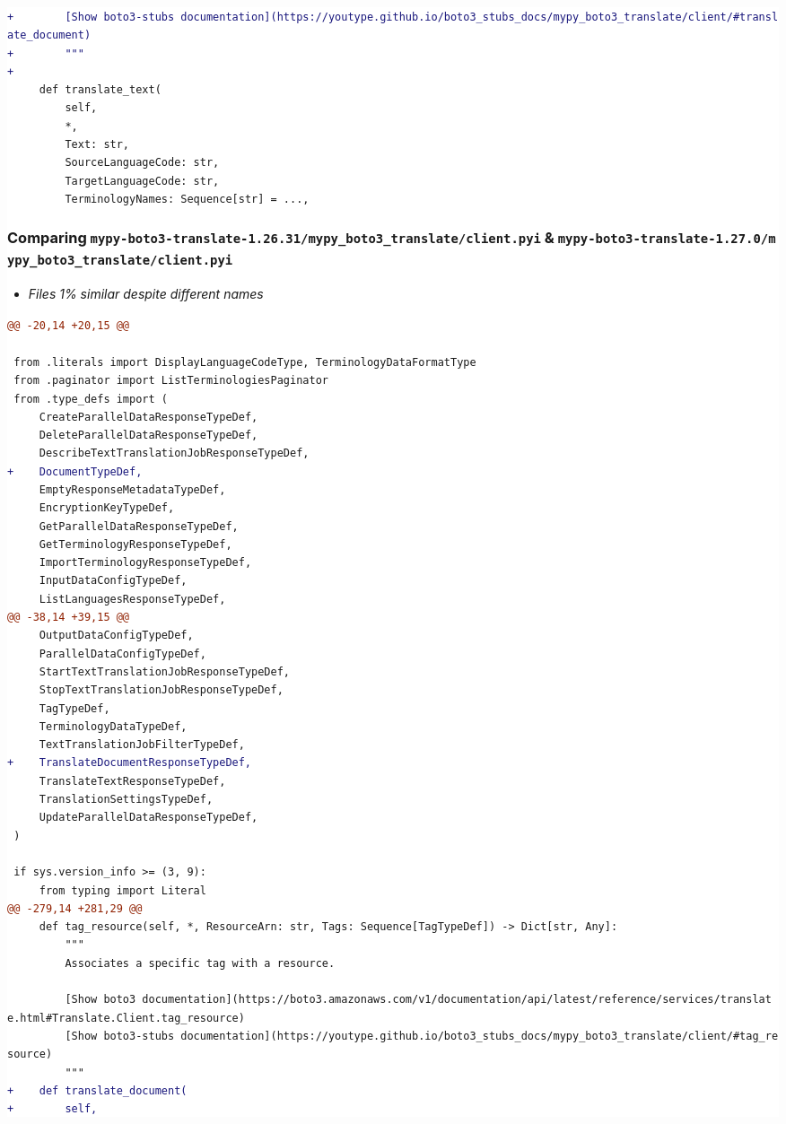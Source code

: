 ```diff
+        [Show boto3-stubs documentation](https://youtype.github.io/boto3_stubs_docs/mypy_boto3_translate/client/#translate_document)
+        """
+
     def translate_text(
         self,
         *,
         Text: str,
         SourceLanguageCode: str,
         TargetLanguageCode: str,
         TerminologyNames: Sequence[str] = ...,
```

### Comparing `mypy-boto3-translate-1.26.31/mypy_boto3_translate/client.pyi` & `mypy-boto3-translate-1.27.0/mypy_boto3_translate/client.pyi`

 * *Files 1% similar despite different names*

```diff
@@ -20,14 +20,15 @@
 
 from .literals import DisplayLanguageCodeType, TerminologyDataFormatType
 from .paginator import ListTerminologiesPaginator
 from .type_defs import (
     CreateParallelDataResponseTypeDef,
     DeleteParallelDataResponseTypeDef,
     DescribeTextTranslationJobResponseTypeDef,
+    DocumentTypeDef,
     EmptyResponseMetadataTypeDef,
     EncryptionKeyTypeDef,
     GetParallelDataResponseTypeDef,
     GetTerminologyResponseTypeDef,
     ImportTerminologyResponseTypeDef,
     InputDataConfigTypeDef,
     ListLanguagesResponseTypeDef,
@@ -38,14 +39,15 @@
     OutputDataConfigTypeDef,
     ParallelDataConfigTypeDef,
     StartTextTranslationJobResponseTypeDef,
     StopTextTranslationJobResponseTypeDef,
     TagTypeDef,
     TerminologyDataTypeDef,
     TextTranslationJobFilterTypeDef,
+    TranslateDocumentResponseTypeDef,
     TranslateTextResponseTypeDef,
     TranslationSettingsTypeDef,
     UpdateParallelDataResponseTypeDef,
 )
 
 if sys.version_info >= (3, 9):
     from typing import Literal
@@ -279,14 +281,29 @@
     def tag_resource(self, *, ResourceArn: str, Tags: Sequence[TagTypeDef]) -> Dict[str, Any]:
         """
         Associates a specific tag with a resource.
 
         [Show boto3 documentation](https://boto3.amazonaws.com/v1/documentation/api/latest/reference/services/translate.html#Translate.Client.tag_resource)
         [Show boto3-stubs documentation](https://youtype.github.io/boto3_stubs_docs/mypy_boto3_translate/client/#tag_resource)
         """
+    def translate_document(
+        self,
```